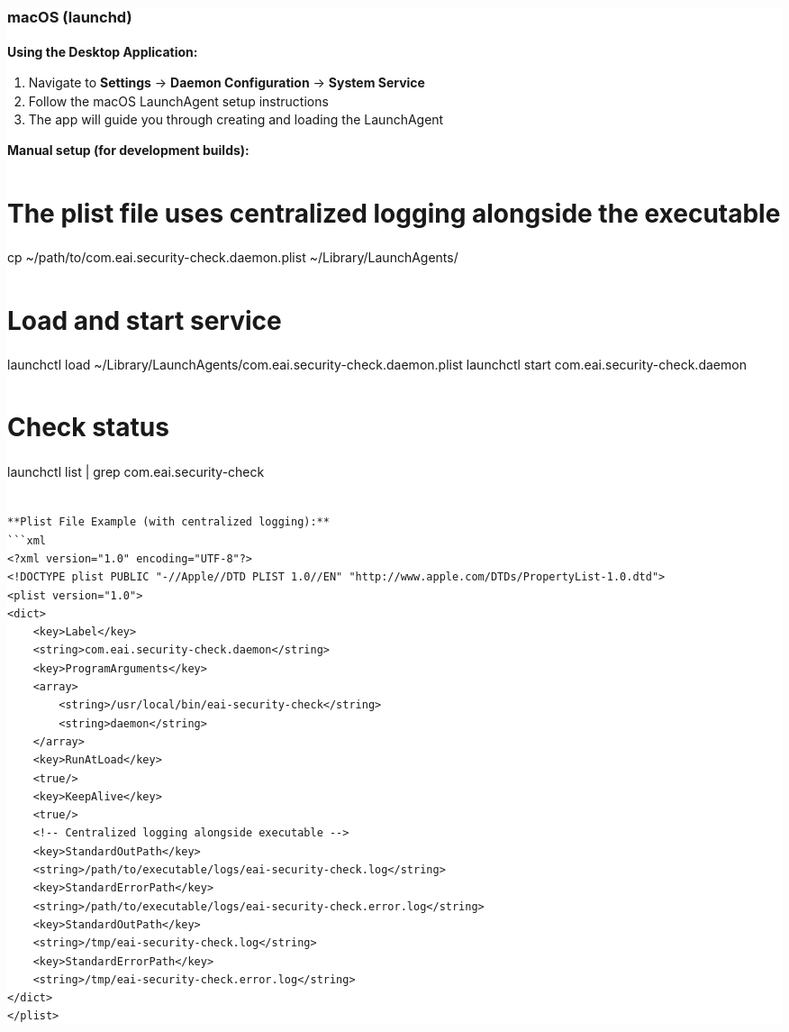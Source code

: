 ### macOS (launchd)

**Using the Desktop Application:**
1. Navigate to **Settings** → **Daemon Configuration** → **System Service**
2. Follow the macOS LaunchAgent setup instructions
3. The app will guide you through creating and loading the LaunchAgent

**Manual setup (for development builds):**
# The plist file uses centralized logging alongside the executable
cp ~/path/to/com.eai.security-check.daemon.plist ~/Library/LaunchAgents/

# Load and start service  
launchctl load ~/Library/LaunchAgents/com.eai.security-check.daemon.plist
launchctl start com.eai.security-check.daemon

# Check status
launchctl list | grep com.eai.security-check
```

**Plist File Example (with centralized logging):**
```xml
<?xml version="1.0" encoding="UTF-8"?>
<!DOCTYPE plist PUBLIC "-//Apple//DTD PLIST 1.0//EN" "http://www.apple.com/DTDs/PropertyList-1.0.dtd">
<plist version="1.0">
<dict>
    <key>Label</key>
    <string>com.eai.security-check.daemon</string>
    <key>ProgramArguments</key>
    <array>
        <string>/usr/local/bin/eai-security-check</string>
        <string>daemon</string>
    </array>
    <key>RunAtLoad</key>
    <true/>
    <key>KeepAlive</key>
    <true/>
    <!-- Centralized logging alongside executable -->
    <key>StandardOutPath</key>
    <string>/path/to/executable/logs/eai-security-check.log</string>
    <key>StandardErrorPath</key>
    <string>/path/to/executable/logs/eai-security-check.error.log</string>
    <key>StandardOutPath</key>
    <string>/tmp/eai-security-check.log</string>
    <key>StandardErrorPath</key>
    <string>/tmp/eai-security-check.error.log</string>
</dict>
</plist>
```
